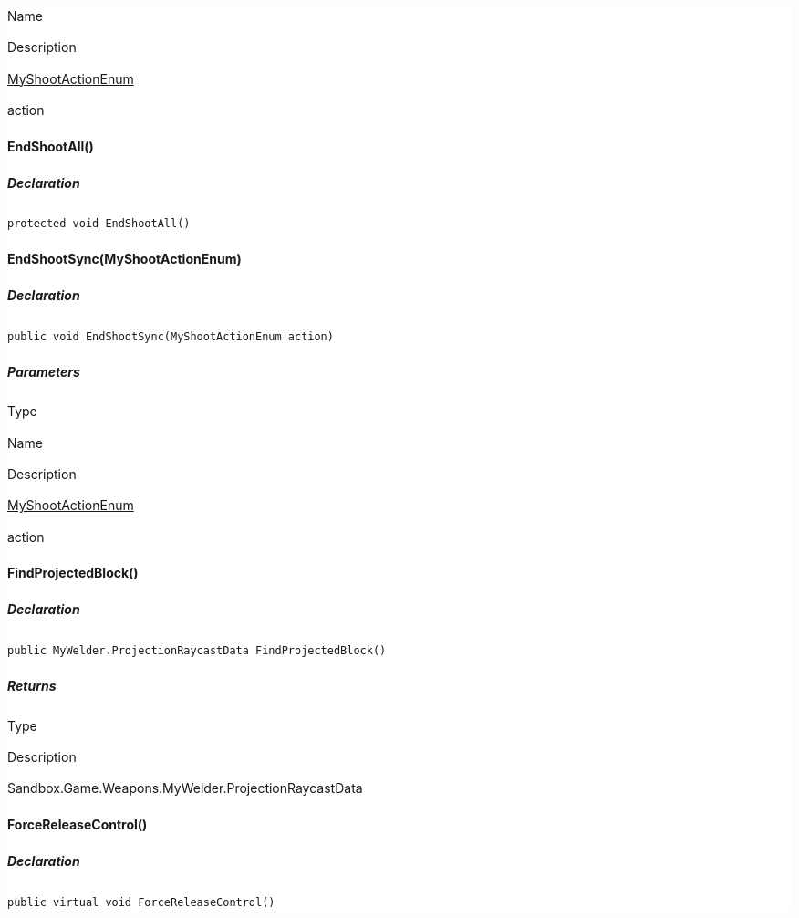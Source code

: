 Name

Description

[MyShootActionEnum](https://keensoftwarehouse.github.io/SpaceEngineersModAPI/api/VRage.Game.ModAPI.MyShootActionEnum.html)

action

#### EndShootAll()

##### Declaration

```
protected void EndShootAll()
```

#### EndShootSync(MyShootActionEnum)

##### Declaration

```
public void EndShootSync(MyShootActionEnum action)
```

##### Parameters

Type

Name

Description

[MyShootActionEnum](https://keensoftwarehouse.github.io/SpaceEngineersModAPI/api/VRage.Game.ModAPI.MyShootActionEnum.html)

action

#### FindProjectedBlock()

##### Declaration

```
public MyWelder.ProjectionRaycastData FindProjectedBlock()
```

##### Returns

Type

Description

Sandbox.Game.Weapons.MyWelder.ProjectionRaycastData

#### ForceReleaseControl()

##### Declaration

```
public virtual void ForceReleaseControl()
```
